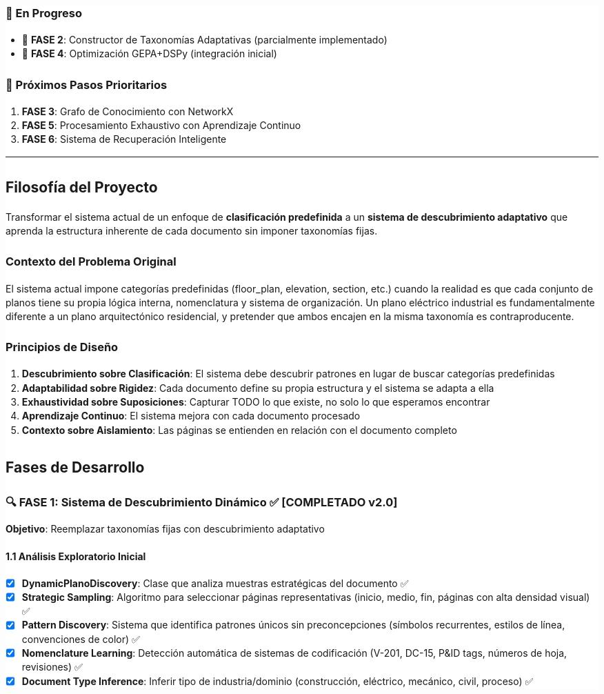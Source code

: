 ### 🚧 En Progreso

- 🔄 **FASE 2**: Constructor de Taxonomías Adaptativas (parcialmente implementado)
- 🔄 **FASE 4**: Optimización GEPA+DSPy (integración inicial)

### 📅 Próximos Pasos Prioritarios

1. **FASE 3**: Grafo de Conocimiento con NetworkX
2. **FASE 5**: Procesamiento Exhaustivo con Aprendizaje Continuo
3. **FASE 6**: Sistema de Recuperación Inteligente

---

## Filosofía del Proyecto

Transformar el sistema actual de un enfoque de **clasificación predefinida** a un **sistema de descubrimiento adaptativo** que aprenda la estructura inherente de cada documento sin imponer taxonomías fijas.

### Contexto del Problema Original

El sistema actual impone categorías predefinidas (floor_plan, elevation, section, etc.) cuando la realidad es que cada conjunto de planos tiene su propia lógica interna, nomenclatura y sistema de organización. Un plano eléctrico industrial es fundamentalmente diferente a un plano arquitectónico residencial, y pretender que ambos encajen en la misma taxonomía es contraproducente.

### Principios de Diseño

1. **Descubrimiento sobre Clasificación**: El sistema debe descubrir patrones en lugar de buscar categorías predefinidas
2. **Adaptabilidad sobre Rigidez**: Cada documento define su propia estructura y el sistema se adapta a ella
3. **Exhaustividad sobre Suposiciones**: Capturar TODO lo que existe, no solo lo que esperamos encontrar
4. **Aprendizaje Continuo**: El sistema mejora con cada documento procesado
5. **Contexto sobre Aislamiento**: Las páginas se entienden en relación con el documento completo

## Fases de Desarrollo

### 🔍 FASE 1: Sistema de Descubrimiento Dinámico ✅ **[COMPLETADO v2.0]**
**Objetivo**: Reemplazar taxonomías fijas con descubrimiento adaptativo

#### 1.1 Análisis Exploratorio Inicial
- [x] **DynamicPlanoDiscovery**: Clase que analiza muestras estratégicas del documento ✅
- [x] **Strategic Sampling**: Algoritmo para seleccionar páginas representativas (inicio, medio, fin, páginas con alta densidad visual) ✅
- [x] **Pattern Discovery**: Sistema que identifica patrones únicos sin preconcepciones (símbolos recurrentes, estilos de línea, convenciones de color) ✅
- [x] **Nomenclature Learning**: Detección automática de sistemas de codificación (V-201, DC-15, P&ID tags, números de hoja, revisiones) ✅
- [x] **Document Type Inference**: Inferir tipo de industria/dominio (construcción, eléctrico, mecánico, civil, proceso) ✅
